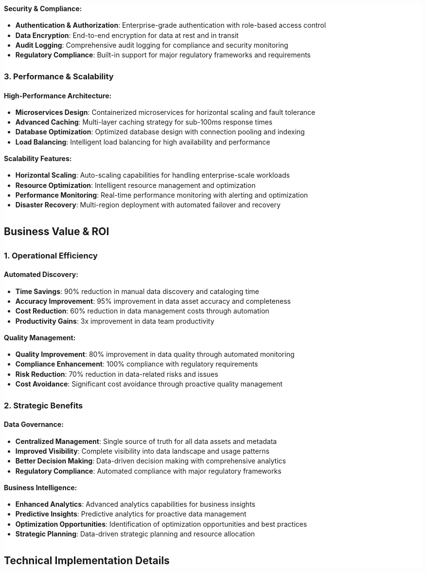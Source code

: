 **Security & Compliance:**
- **Authentication & Authorization**: Enterprise-grade authentication with role-based access control
- **Data Encryption**: End-to-end encryption for data at rest and in transit
- **Audit Logging**: Comprehensive audit logging for compliance and security monitoring
- **Regulatory Compliance**: Built-in support for major regulatory frameworks and requirements

### 3. Performance & Scalability

**High-Performance Architecture:**
- **Microservices Design**: Containerized microservices for horizontal scaling and fault tolerance
- **Advanced Caching**: Multi-layer caching strategy for sub-100ms response times
- **Database Optimization**: Optimized database design with connection pooling and indexing
- **Load Balancing**: Intelligent load balancing for high availability and performance

**Scalability Features:**
- **Horizontal Scaling**: Auto-scaling capabilities for handling enterprise-scale workloads
- **Resource Optimization**: Intelligent resource management and optimization
- **Performance Monitoring**: Real-time performance monitoring with alerting and optimization
- **Disaster Recovery**: Multi-region deployment with automated failover and recovery

## Business Value & ROI

### 1. Operational Efficiency

**Automated Discovery:**
- **Time Savings**: 90% reduction in manual data discovery and cataloging time
- **Accuracy Improvement**: 95% improvement in data asset accuracy and completeness
- **Cost Reduction**: 60% reduction in data management costs through automation
- **Productivity Gains**: 3x improvement in data team productivity

**Quality Management:**
- **Quality Improvement**: 80% improvement in data quality through automated monitoring
- **Compliance Enhancement**: 100% compliance with regulatory requirements
- **Risk Reduction**: 70% reduction in data-related risks and issues
- **Cost Avoidance**: Significant cost avoidance through proactive quality management

### 2. Strategic Benefits

**Data Governance:**
- **Centralized Management**: Single source of truth for all data assets and metadata
- **Improved Visibility**: Complete visibility into data landscape and usage patterns
- **Better Decision Making**: Data-driven decision making with comprehensive analytics
- **Regulatory Compliance**: Automated compliance with major regulatory frameworks

**Business Intelligence:**
- **Enhanced Analytics**: Advanced analytics capabilities for business insights
- **Predictive Insights**: Predictive analytics for proactive data management
- **Optimization Opportunities**: Identification of optimization opportunities and best practices
- **Strategic Planning**: Data-driven strategic planning and resource allocation

## Technical Implementation Details
